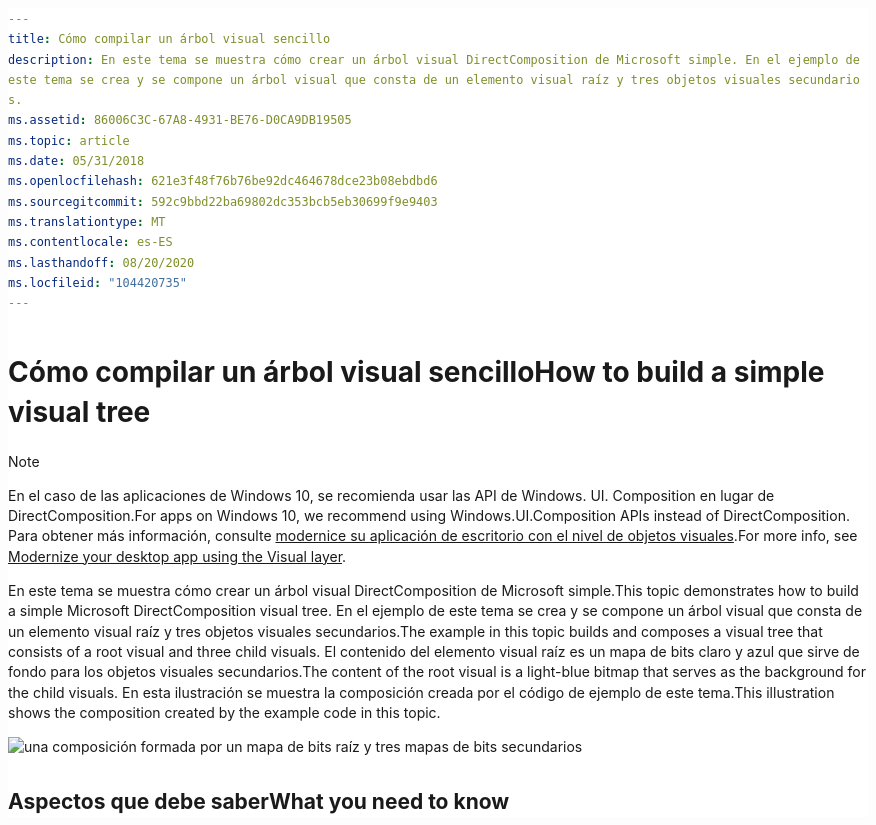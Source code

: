 ```yaml
---
title: Cómo compilar un árbol visual sencillo
description: En este tema se muestra cómo crear un árbol visual DirectComposition de Microsoft simple. En el ejemplo de este tema se crea y se compone un árbol visual que consta de un elemento visual raíz y tres objetos visuales secundarios.
ms.assetid: 86006C3C-67A8-4931-BE76-D0CA9DB19505
ms.topic: article
ms.date: 05/31/2018
ms.openlocfilehash: 621e3f48f76b76be92dc464678dce23b08ebdbd6
ms.sourcegitcommit: 592c9bbd22ba69802dc353bcb5eb30699f9e9403
ms.translationtype: MT
ms.contentlocale: es-ES
ms.lasthandoff: 08/20/2020
ms.locfileid: "104420735"
---
```

# <a name="how-to-build-a-simple-visual-tree"></a><span data-ttu-id="f8c8e-104">Cómo compilar un árbol visual sencillo</span><span class="sxs-lookup"><span data-stu-id="f8c8e-104">How to build a simple visual tree</span></span>

> [!NOTE]
> <span data-ttu-id="f8c8e-105">En el caso de las aplicaciones de Windows 10, se recomienda usar las API de Windows. UI. Composition en lugar de DirectComposition.</span><span class="sxs-lookup"><span data-stu-id="f8c8e-105">For apps on Windows 10, we recommend using Windows.UI.Composition APIs instead of DirectComposition.</span></span> <span data-ttu-id="f8c8e-106">Para obtener más información, consulte [modernice su aplicación de escritorio con el nivel de objetos visuales](/windows/uwp/composition/visual-layer-in-desktop-apps).</span><span class="sxs-lookup"><span data-stu-id="f8c8e-106">For more info, see [Modernize your desktop app using the Visual layer](/windows/uwp/composition/visual-layer-in-desktop-apps).</span></span>

<span data-ttu-id="f8c8e-107">En este tema se muestra cómo crear un árbol visual DirectComposition de Microsoft simple.</span><span class="sxs-lookup"><span data-stu-id="f8c8e-107">This topic demonstrates how to build a simple Microsoft DirectComposition visual tree.</span></span> <span data-ttu-id="f8c8e-108">En el ejemplo de este tema se crea y se compone un árbol visual que consta de un elemento visual raíz y tres objetos visuales secundarios.</span><span class="sxs-lookup"><span data-stu-id="f8c8e-108">The example in this topic builds and composes a visual tree that consists of a root visual and three child visuals.</span></span> <span data-ttu-id="f8c8e-109">El contenido del elemento visual raíz es un mapa de bits claro y azul que sirve de fondo para los objetos visuales secundarios.</span><span class="sxs-lookup"><span data-stu-id="f8c8e-109">The content of the root visual is a light-blue bitmap that serves as the background for the child visuals.</span></span> <span data-ttu-id="f8c8e-110">En esta ilustración se muestra la composición creada por el código de ejemplo de este tema.</span><span class="sxs-lookup"><span data-stu-id="f8c8e-110">This illustration shows the composition created by the example code in this topic.</span></span>

![una composición formada por un mapa de bits raíz y tres mapas de bits secundarios](images/buildvisualtree.png)

## <a name="what-you-need-to-know"></a><span data-ttu-id="f8c8e-112">Aspectos que debe saber</span><span class="sxs-lookup"><span data-stu-id="f8c8e-112">What you need to know</span></span>
